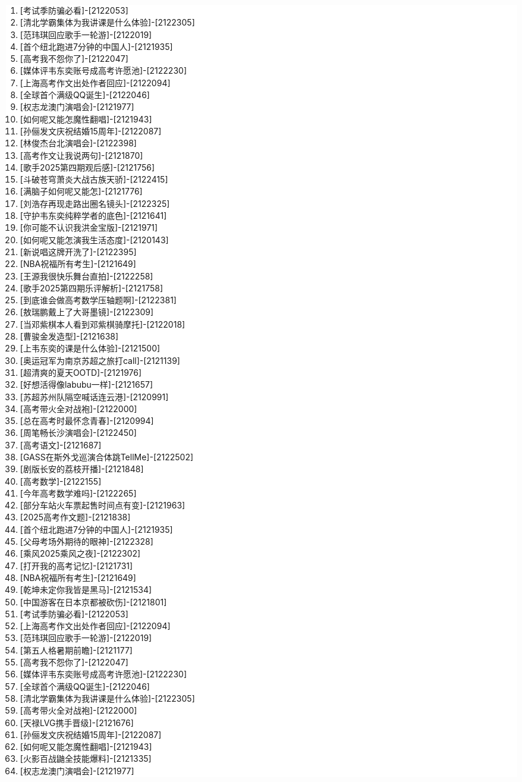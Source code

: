 1. [考试季防骗必看]-[2122053]
1. [清北学霸集体为我讲课是什么体验]-[2122305]
1. [范玮琪回应歌手一轮游]-[2122019]
1. [首个纽北跑进7分钟的中国人]-[2121935]
1. [高考我不怨你了]-[2122047]
1. [媒体评韦东奕账号成高考许愿池]-[2122230]
1. [上海高考作文出处作者回应]-[2122094]
1. [全球首个满级QQ诞生]-[2122046]
1. [权志龙澳门演唱会]-[2121977]
1. [如何呢又能怎魔性翻唱]-[2121943]
1. [孙俪发文庆祝结婚15周年]-[2122087]
1. [林俊杰台北演唱会]-[2122398]
1. [高考作文让我说两句]-[2121870]
1. [歌手2025第四期观后感]-[2121756]
1. [斗破苍穹萧炎大战古族天骄]-[2122415]
1. [满脑子如何呢又能怎]-[2121776]
1. [刘浩存再现走路出圈名镜头]-[2122325]
1. [守护韦东奕纯粹学者的底色]-[2121641]
1. [你可能不认识我洪金宝版]-[2121971]
1. [如何呢又能怎演我生活态度]-[2120143]
1. [新说唱这牌开洗了]-[2122395]
1. [NBA祝福所有考生]-[2121649]
1. [王源我很快乐舞台直拍]-[2122258]
1. [歌手2025第四期乐评解析]-[2121758]
1. [到底谁会做高考数学压轴题啊]-[2122381]
1. [敖瑞鹏戴上了大哥墨镜]-[2122309]
1. [当邓紫棋本人看到邓紫棋骑摩托]-[2122018]
1. [曹骏金发造型]-[2121638]
1. [上韦东奕的课是什么体验]-[2121500]
1. [奥运冠军为南京苏超之旅打call]-[2121139]
1. [超清爽的夏天OOTD]-[2121976]
1. [好想活得像labubu一样]-[2121657]
1. [苏超苏州队隔空喊话连云港]-[2120991]
1. [高考带火全对战袍]-[2122000]
1. [总在高考时最怀念青春]-[2120994]
1. [周笔畅长沙演唱会]-[2122450]
1. [高考语文]-[2121687]
1. [GASS在斯外戈巡演合体跳TellMe]-[2122502]
1. [剧版长安的荔枝开播]-[2121848]
1. [高考数学]-[2122155]
1. [今年高考数学难吗]-[2122265]
1. [部分车站火车票起售时间点有变]-[2121963]
1. [2025高考作文题]-[2121838]
1. [首个纽北跑进7分钟的中国人]-[2121935]
1. [父母考场外期待的眼神]-[2122328]
1. [乘风2025乘风之夜]-[2122302]
1. [打开我的高考记忆]-[2121731]
1. [NBA祝福所有考生]-[2121649]
1. [乾坤未定你我皆是黑马]-[2121534]
1. [中国游客在日本京都被砍伤]-[2121801]
1. [考试季防骗必看]-[2122053]
1. [上海高考作文出处作者回应]-[2122094]
1. [范玮琪回应歌手一轮游]-[2122019]
1. [第五人格暑期前瞻]-[2121177]
1. [高考我不怨你了]-[2122047]
1. [媒体评韦东奕账号成高考许愿池]-[2122230]
1. [全球首个满级QQ诞生]-[2122046]
1. [清北学霸集体为我讲课是什么体验]-[2122305]
1. [高考带火全对战袍]-[2122000]
1. [天禄LVG携手晋级]-[2121676]
1. [孙俪发文庆祝结婚15周年]-[2122087]
1. [如何呢又能怎魔性翻唱]-[2121943]
1. [火影百战鼬全技能爆料]-[2121335]
1. [权志龙澳门演唱会]-[2121977]